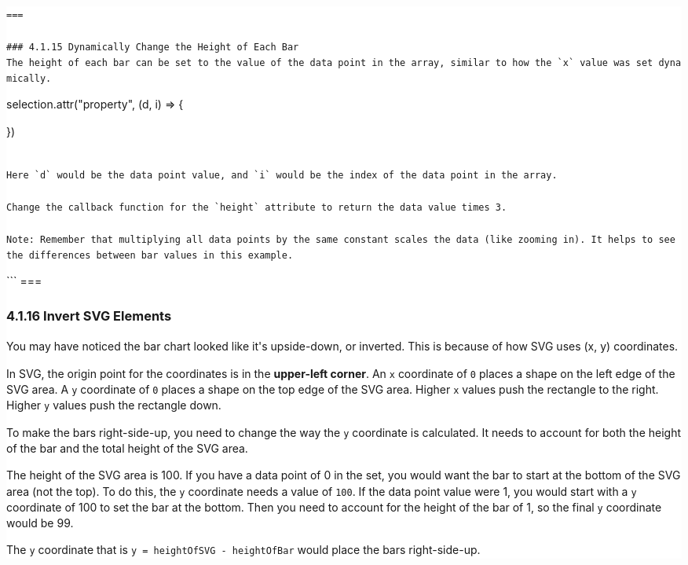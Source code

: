 ```
===

### 4.1.15 Dynamically Change the Height of Each Bar
The height of each bar can be set to the value of the data point in the array, similar to how the `x` value was set dynamically.

```
selection.attr("property", (d, i) => {

})
```

Here `d` would be the data point value, and `i` would be the index of the data point in the array.

Change the callback function for the `height` attribute to return the data value times 3.

Note: Remember that multiplying all data points by the same constant scales the data (like zooming in). It helps to see the differences between bar values in this example.
```
<body>
  <script>
    const dataset = [12, 31, 22, 17, 25, 18, 29, 14, 9];
    const w = 500;
    const h = 100;
    const svg = d3.select("body")
                  .append("svg")
                  .attr("width", w)
                  .attr("height", h);
    svg.selectAll("rect")
       .data(dataset)
       .enter()
       .append("rect")
       .attr("x", (d, i) => i * 30)
       .attr("y", 0)
       .attr("width", 25)
       .attr("height", (d, i) => {
         // Add your code below this line
        return d * 3
         // Add your code above this line
       });
  </script>
</body>
```
===

### 4.1.16 Invert SVG Elements
You may have noticed the bar chart looked like it's upside-down, or inverted. This is because of how SVG uses (x, y) coordinates.

In SVG, the origin point for the coordinates is in the **upper-left corner**. An `x` coordinate of `0` places a shape on the left edge of the SVG area. A `y` coordinate of `0` places a shape on the top edge of the SVG area. Higher `x` values push the rectangle to the right. Higher `y` values push the rectangle down.

To make the bars right-side-up, you need to change the way the `y` coordinate is calculated. It needs to account for both the height of the bar and the total height of the SVG area.

The height of the SVG area is 100. If you have a data point of 0 in the set, you would want the bar to start at the bottom of the SVG area (not the top). To do this, the `y` coordinate needs a value of `100`. If the data point value were 1, you would start with a `y` coordinate of 100 to set the bar at the bottom. Then you need to account for the height of the bar of 1, so the final `y` coordinate would be 99.

The `y` coordinate that is `y = heightOfSVG - heightOfBar` would place the bars right-side-up.
```